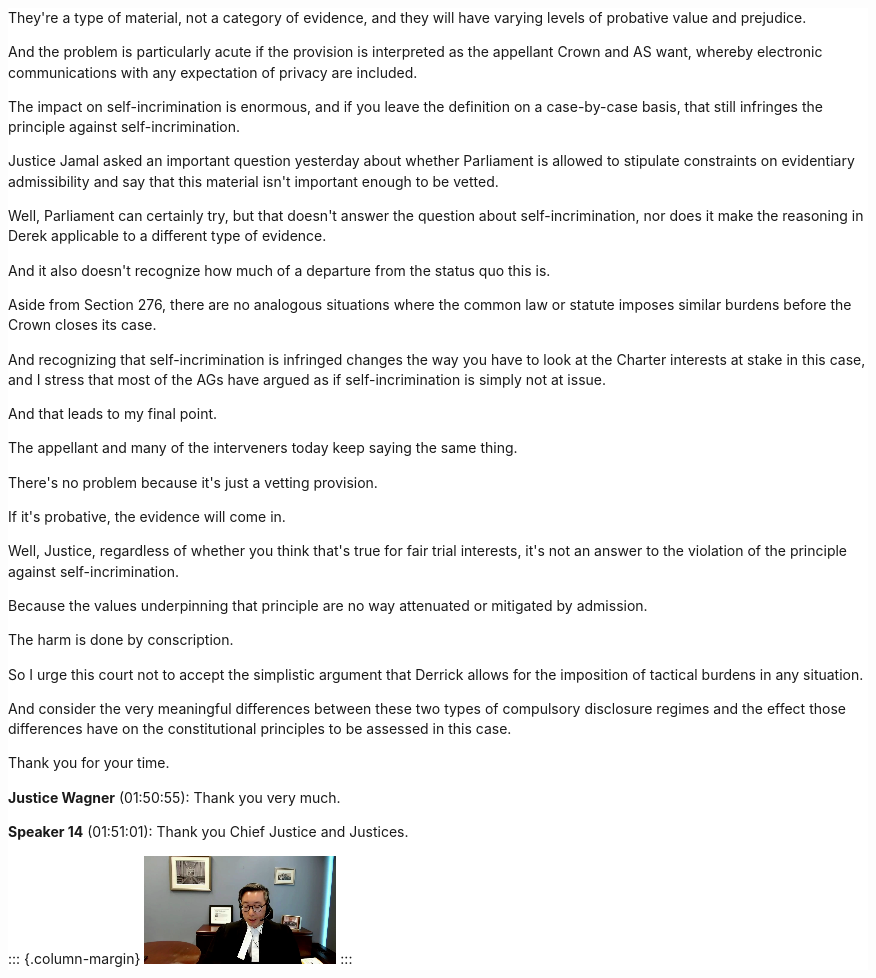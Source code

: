 They're a type of material, not a category of evidence, and they will have varying levels of probative value and prejudice.

And the problem is particularly acute if the provision is interpreted as the appellant Crown and AS want, whereby electronic communications with any expectation of privacy are included.

The impact on self-incrimination is enormous, and if you leave the definition on a case-by-case basis, that still infringes the principle against self-incrimination.

Justice Jamal asked an important question yesterday about whether Parliament is allowed to stipulate constraints on evidentiary admissibility and say that this material isn't important enough to be vetted.

Well, Parliament can certainly try, but that doesn't answer the question about self-incrimination, nor does it make the reasoning in Derek applicable to a different type of evidence.

And it also doesn't recognize how much of a departure from the status quo this is.

Aside from Section 276, there are no analogous situations where the common law or statute imposes similar burdens before the Crown closes its case.

And recognizing that self-incrimination is infringed changes the way you have to look at the Charter interests at stake in this case, and I stress that most of the AGs have argued as if self-incrimination is simply not at issue.

And that leads to my final point.

The appellant and many of the interveners today keep saying the same thing.

There's no problem because it's just a vetting provision.

If it's probative, the evidence will come in.

Well, Justice, regardless of whether you think that's true for fair trial interests, it's not an answer to the violation of the principle against self-incrimination.

Because the values underpinning that principle are no way attenuated or mitigated by admission.

The harm is done by conscription.

So I urge this court not to accept the simplistic argument that Derrick allows for the imposition of tactical burdens in any situation.

And consider the very meaningful differences between these two types of compulsory disclosure regimes and the effect those differences have on the constitutional principles to be assessed in this case.

Thank you for your time.

**Justice Wagner** (01:50:55): Thank you very much.

**Speaker 14** (01:51:01): Thank you Chief Justice and Justices.

::: {.column-margin}
![](6721.png)
:::
